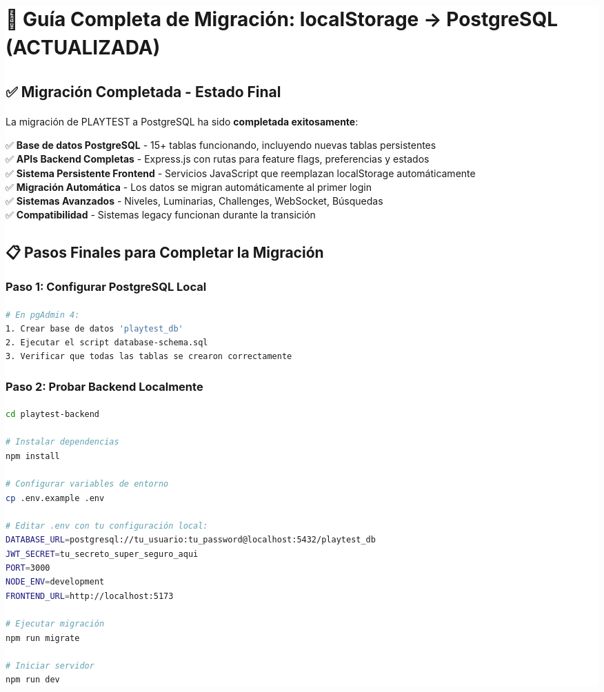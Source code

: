 # 🚀 Guía Completa de Migración: localStorage → PostgreSQL (ACTUALIZADA)

## ✅ Migración Completada - Estado Final

La migración de PLAYTEST a PostgreSQL ha sido **completada exitosamente**:

✅ **Base de datos PostgreSQL** - 15+ tablas funcionando, incluyendo nuevas tablas persistentes  
✅ **APIs Backend Completas** - Express.js con rutas para feature flags, preferencias y estados  
✅ **Sistema Persistente Frontend** - Servicios JavaScript que reemplazan localStorage automáticamente  
✅ **Migración Automática** - Los datos se migran automáticamente al primer login  
✅ **Sistemas Avanzados** - Niveles, Luminarias, Challenges, WebSocket, Búsquedas  
✅ **Compatibilidad** - Sistemas legacy funcionan durante la transición  

## 📋 Pasos Finales para Completar la Migración

### Paso 1: Configurar PostgreSQL Local

```bash
# En pgAdmin 4:
1. Crear base de datos 'playtest_db'
2. Ejecutar el script database-schema.sql
3. Verificar que todas las tablas se crearon correctamente
```

### Paso 2: Probar Backend Localmente

```bash
cd playtest-backend

# Instalar dependencias
npm install

# Configurar variables de entorno
cp .env.example .env

# Editar .env con tu configuración local:
DATABASE_URL=postgresql://tu_usuario:tu_password@localhost:5432/playtest_db
JWT_SECRET=tu_secreto_super_seguro_aqui
PORT=3000
NODE_ENV=development
FRONTEND_URL=http://localhost:5173

# Ejecutar migración
npm run migrate

# Iniciar servidor
npm run dev
```
